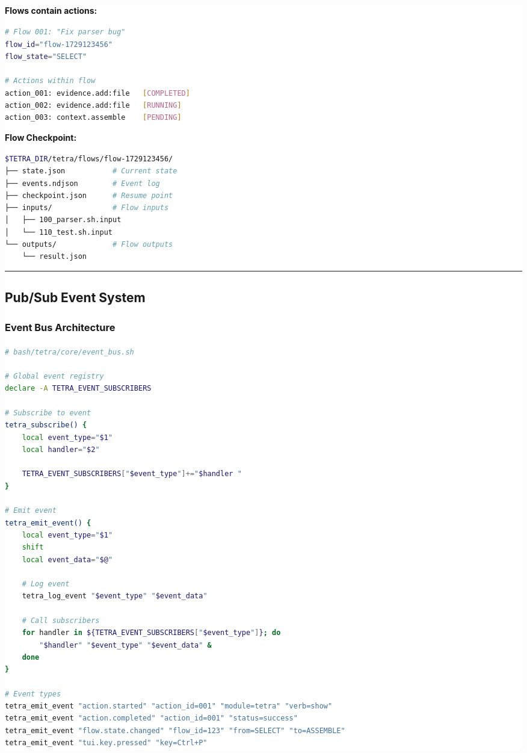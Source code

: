 **Flows contain actions:**
```bash
# Flow 001: "Fix parser bug"
flow_id="flow-1729123456"
flow_state="SELECT"

# Actions within flow
action_001: evidence.add:file   [COMPLETED]
action_002: evidence.add:file   [RUNNING]
action_003: context.assemble    [PENDING]
```

**Flow Checkpoint:**
```bash
$TETRA_DIR/tetra/flows/flow-1729123456/
├── state.json           # Current state
├── events.ndjson        # Event log
├── checkpoint.json      # Resume point
├── inputs/              # Flow inputs
│   ├── 100_parser.sh.input
│   └── 110_test.sh.input
└── outputs/             # Flow outputs
    └── result.json
```

---

## Pub/Sub Event System

### Event Bus Architecture

```bash
# bash/tetra/core/event_bus.sh

# Global event registry
declare -A TETRA_EVENT_SUBSCRIBERS

# Subscribe to event
tetra_subscribe() {
    local event_type="$1"
    local handler="$2"

    TETRA_EVENT_SUBSCRIBERS["$event_type"]+="$handler "
}

# Emit event
tetra_emit_event() {
    local event_type="$1"
    shift
    local event_data="$@"

    # Log event
    tetra_log_event "$event_type" "$event_data"

    # Call subscribers
    for handler in ${TETRA_EVENT_SUBSCRIBERS["$event_type"]}; do
        "$handler" "$event_type" "$event_data" &
    done
}

# Event types
tetra_emit_event "action.started" "action_id=001" "module=tetra" "verb=show"
tetra_emit_event "action.completed" "action_id=001" "status=success"
tetra_emit_event "flow.state.changed" "flow_id=123" "from=SELECT" "to=ASSEMBLE"
tetra_emit_event "tui.key.pressed" "key=Ctrl+P"
```